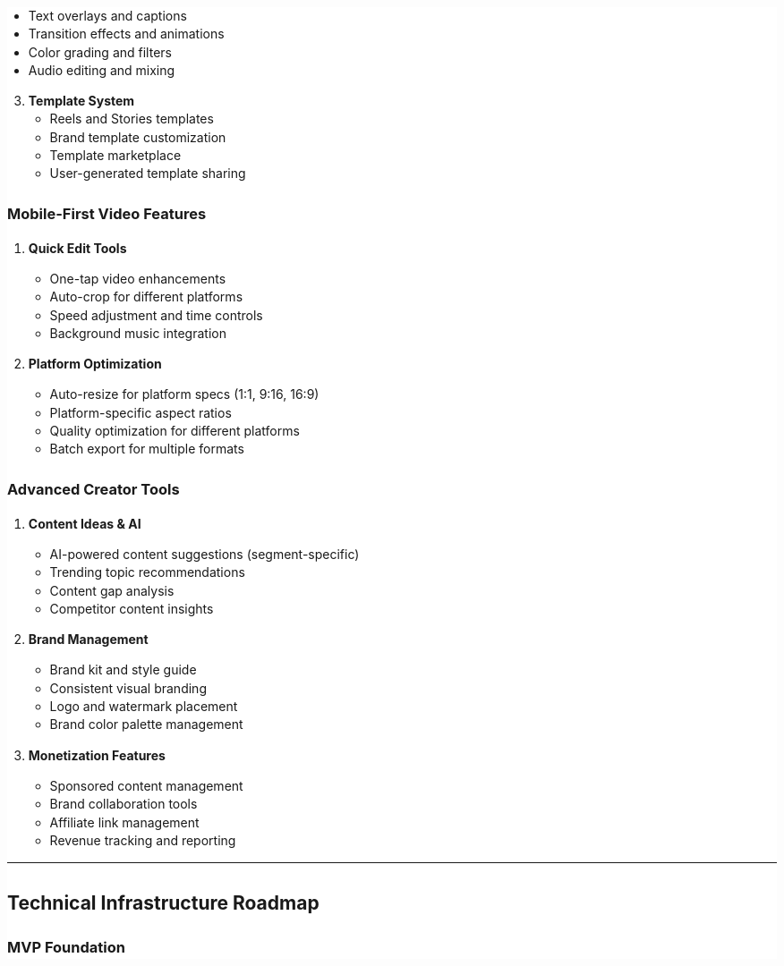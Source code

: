    - Text overlays and captions
   - Transition effects and animations
   - Color grading and filters
   - Audio editing and mixing

3. **Template System**
   - Reels and Stories templates
   - Brand template customization
   - Template marketplace
   - User-generated template sharing

### Mobile-First Video Features

1. **Quick Edit Tools**

   - One-tap video enhancements
   - Auto-crop for different platforms
   - Speed adjustment and time controls
   - Background music integration

2. **Platform Optimization**
   - Auto-resize for platform specs (1:1, 9:16, 16:9)
   - Platform-specific aspect ratios
   - Quality optimization for different platforms
   - Batch export for multiple formats

### Advanced Creator Tools

1. **Content Ideas & AI**

   - AI-powered content suggestions (segment-specific)
   - Trending topic recommendations
   - Content gap analysis
   - Competitor content insights

2. **Brand Management**

   - Brand kit and style guide
   - Consistent visual branding
   - Logo and watermark placement
   - Brand color palette management

3. **Monetization Features**
   - Sponsored content management
   - Brand collaboration tools
   - Affiliate link management
   - Revenue tracking and reporting

---

## Technical Infrastructure Roadmap

### MVP Foundation
